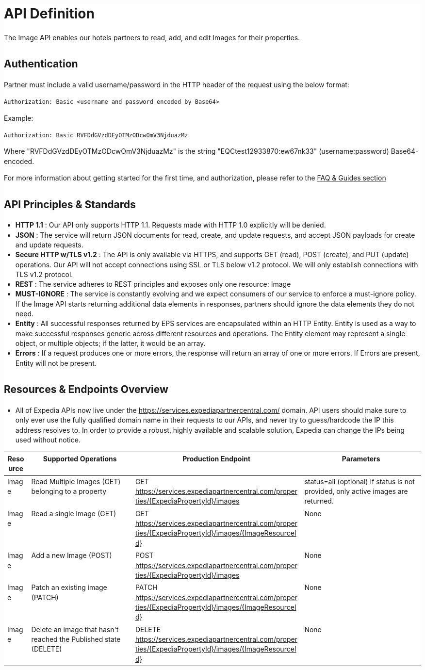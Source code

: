 # API Definition
The Image API enables our hotels partners to read, add, and edit Images for their properties.

<a name="authentication"></a>
## Authentication
Partner must include a valid username/password in the HTTP header of the request using the below format: 
```
Authorization: Basic <username and password encoded by Base64>
```
Example: 
```
Authorization: Basic RVFDdGVzdDEyOTMzODcwOmV3NjduazMz
```
Where "RVFDdGVzdDEyOTMzODcwOmV3NjduazMz" is the string "EQCtest12933870:ew67nk33" (username:password) Base64-encoded.

For more information about getting started for the first time, and authorization, please refer to the [FAQ & Guides section](guides.html#/howtogetstarted)

## API Principles & Standards

- **HTTP 1.1** : Our API only supports HTTP 1.1. Requests made with HTTP 1.0 explicitly will be denied.
- **JSON** : The service will return JSON documents for read, create, and update requests, and accept JSON payloads for create and update requests.
- **Secure HTTP w/TLS v1.2** : The API is only available via HTTPS, and supports GET (read), POST (create), and PUT (update) operations. Our API will not accept connections using SSL or TLS below v1.2 protocol. We will only establish connections with TLS v1.2 protocol.
- **REST** : The service adheres to REST principles and exposes only one resource: Image
- **MUST-IGNORE** : The service is constantly evolving and we expect consumers of our service to enforce a must-ignore policy. If the Image API starts returning additional data elements in responses, partners should ignore the data elements they do not need. 
- **Entity** : All successful responses returned by EPS services are encapsulated within an HTTP Entity. Entity is used as a way to make successful responses generic across different resources and operations. The Entity element may represent a single object, or multiple objects; if the latter, it would be an array. 
- **Errors** : If a request produces one or more errors, the response will return an array of one or more errors. If Errors are present, Entity will not be present.

## Resources & Endpoints Overview
* All of Expedia APIs now live under the https://services.expediapartnercentral.com/ domain. API  users should make sure to only ever use the fully qualified domain name in their requests to our APIs, and never try to guess/hardcode the IP this address resolves to. In order to provide a robust, highly available and scalable solution, Expedia can change the IPs being used without notice.

| Resource | Supported Operations | Production Endpoint | Parameters |
| -------- | -------------------- | ------------------- | ---------- |
| Image | Read Multiple Images (GET) belonging to a property | GET https://services.expediapartnercentral.com/properties/{ExpediaPropertyId}/images | status=all (optional) If status is not provided, only active images are returned.  |
| Image | Read a single Image (GET) | GET https://services.expediapartnercentral.com/properties/{ExpediaPropertyId}/images/{ImageResourceId} | None |
| Image | Add a new Image (POST) | POST https://services.expediapartnercentral.com/properties/{ExpediaPropertyId}/images | None |
| Image | Patch an existing image (PATCH) | PATCH https://services.expediapartnercentral.com/properties/{ExpediaPropertyId}/images/{ImageResourceId} | None |
| Image | Delete an image that hasn't reached the Published state (DELETE) | DELETE https://services.expediapartnercentral.com/properties/{ExpediaPropertyId}/images/{ImageResourceId} | None |
